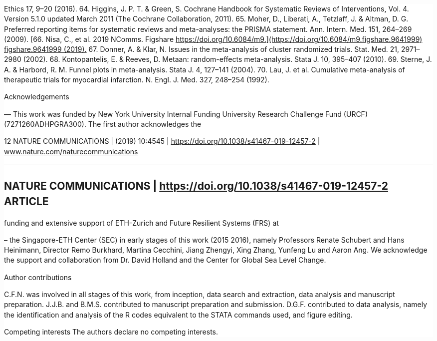 Ethics 17, 9–20 (2016).
64. Higgins, J. P. T. & Green, S. Cochrane Handbook for Systematic Reviews of
Interventions, Vol. 4. Version 5.1.0 updated March 2011 (The Cochrane
Collaboration, 2011).
65. Moher, D., Liberati, A., Tetzlaff, J. & Altman, D. G. Preferred reporting items
for systematic reviews and meta-analyses: the PRISMA statement. Ann.
Intern. Med. 151, 264–269 (2009).
[66. Nisa, C., et al. 2019 NComms. Figshare https://doi.org/10.6084/m9.](https://doi.org/10.6084/m9.figshare.9641999)
[figshare.9641999 (2019).](https://doi.org/10.6084/m9.figshare.9641999)
67. Donner, A. & Klar, N. Issues in the meta-analysis of cluster randomized trials.
Stat. Med. 21, 2971–2980 (2002).
68. Kontopantelis, E. & Reeves, D. Metaan: random-effects meta-analysis. Stata J.
10, 395–407 (2010).
69. Sterne, J. A. & Harbord, R. M. Funnel plots in meta-analysis. Stata J. 4,
127–141 (2004).
70. Lau, J. et al. Cumulative meta-analysis of therapeutic trials for myocardial
infarction. N. Engl. J. Med. 327, 248–254 (1992).

Acknowledgements

—
This work was funded by New York University Internal Funding University Research
Challenge Fund (URCF) (7271260ADHPGRA300). The first author acknowledges the


12 NATURE COMMUNICATIONS | (2019) 10:4545 | https://doi.org/10.1038/s41467-019-12457-2 | www.nature.com/naturecommunications


-----

## NATURE COMMUNICATIONS | https://doi.org/10.1038/s41467-019-12457-2 ARTICLE


funding and extensive support of ETH-Zurich and Future Resilient Systems (FRS) at

–
the Singapore-ETH Center (SEC) in early stages of this work (2015 2016), namely
Professors Renate Schubert and Hans Heinimann, Director Remo Burkhard, Martina
Cecchini, Jiang Zhengyi, Xing Zhang, Yunfeng Lu and Aaron Ang. We acknowledge
the support and collaboration from Dr. David Holland and the Center for Global Sea
Level Change.

Author contributions

C.F.N. was involved in all stages of this work, from inception, data search and extraction,
data analysis and manuscript preparation. J.J.B. and B.M.S. contributed to manuscript
preparation and submission. D.G.F. contributed to data analysis, namely the identification and analysis of the R codes equivalent to the STATA commands used, and figure
editing.

Competing interests
The authors declare no competing interests.
